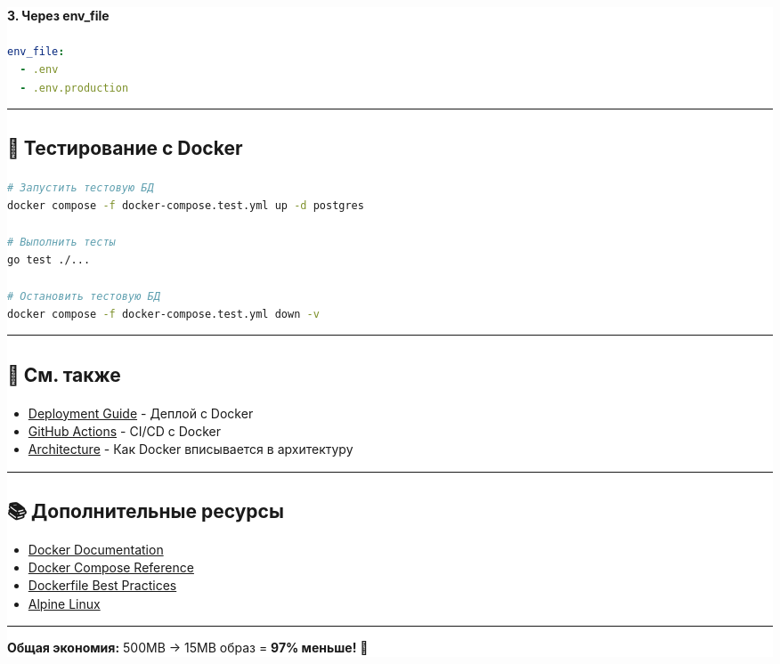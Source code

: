 #### 3. Через env_file

```yaml
env_file:
  - .env
  - .env.production
```

---

## 🧪 Тестирование с Docker

```bash
# Запустить тестовую БД
docker compose -f docker-compose.test.yml up -d postgres

# Выполнить тесты
go test ./...

# Остановить тестовую БД
docker compose -f docker-compose.test.yml down -v
```

---

## 📖 См. также

- [Deployment Guide](docs/DEPLOY.md) - Деплой с Docker
- [GitHub Actions](docs/GITHUB_ACTIONS.md) - CI/CD с Docker
- [Architecture](docs/ARCHITECTURE.md) - Как Docker вписывается в архитектуру

---

## 📚 Дополнительные ресурсы

- [Docker Documentation](https://docs.docker.com/)
- [Docker Compose Reference](https://docs.docker.com/compose/compose-file/)
- [Dockerfile Best Practices](https://docs.docker.com/develop/develop-images/dockerfile_best-practices/)
- [Alpine Linux](https://alpinelinux.org/)

---

**Общая экономия:** 500MB → 15MB образ = **97% меньше!** 🎉

